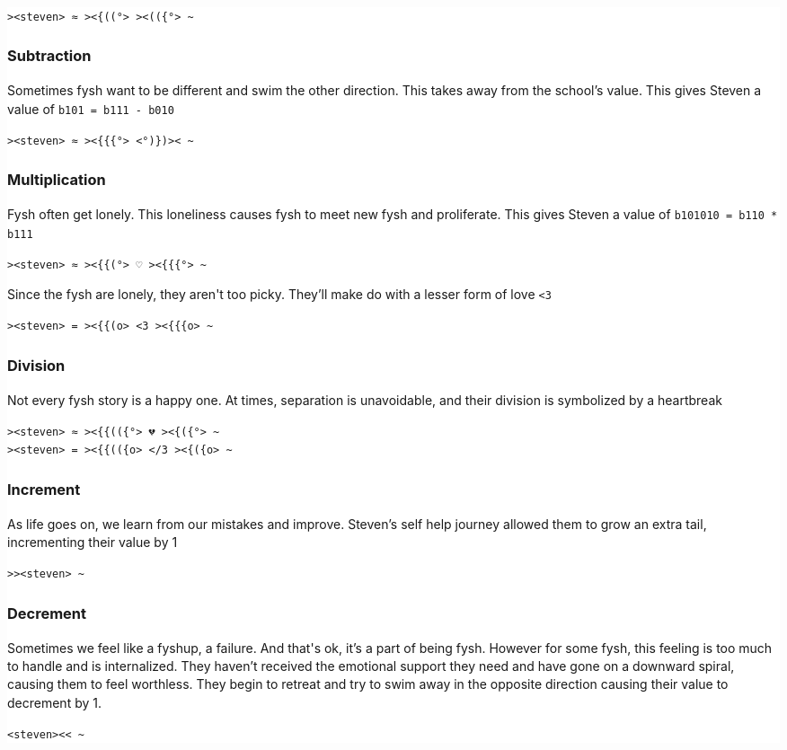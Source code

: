 ```
><steven> ≈ ><{((°> ><(({°> ~
```

### Subtraction

Sometimes fysh want to be different and swim the other direction. This takes
away from the school’s value. This gives Steven a value of `b101 = b111 - b010`

```
><steven> ≈ ><{{{°> <°)})>< ~
```

### Multiplication

Fysh often get lonely. This loneliness causes fysh to meet new fysh and
proliferate. This gives Steven a value of `b101010 = b110 * b111`

```
><steven> ≈ ><{{(°> ♡ ><{{{°> ~
```

Since the fysh are lonely, they aren't too picky. They’ll make do with a lesser
form of love `<3`

```
><steven> = ><{{(o> <3 ><{{{o> ~
```

### Division

Not every fysh story is a happy one. At times, separation is unavoidable, and
their division is symbolized by a heartbreak

```
><steven> ≈ ><{{(({°> 💔 ><{({°> ~
><steven> = ><{{(({o> </3 ><{({o> ~
```

### Increment

As life goes on, we learn from our mistakes and improve. Steven’s self help
journey allowed them to grow an extra tail, incrementing their value by 1

```
>><steven> ~
```

### Decrement

Sometimes we feel like a fyshup, a failure. And that's ok, it’s a part of being
fysh. However for some fysh, this feeling is too much to handle and is
internalized. They haven’t received the emotional support they need and have
gone on a downward spiral, causing them to feel worthless. They begin to retreat
and try to swim away in the opposite direction causing their value to decrement
by 1.

```
<steven><< ~
```
